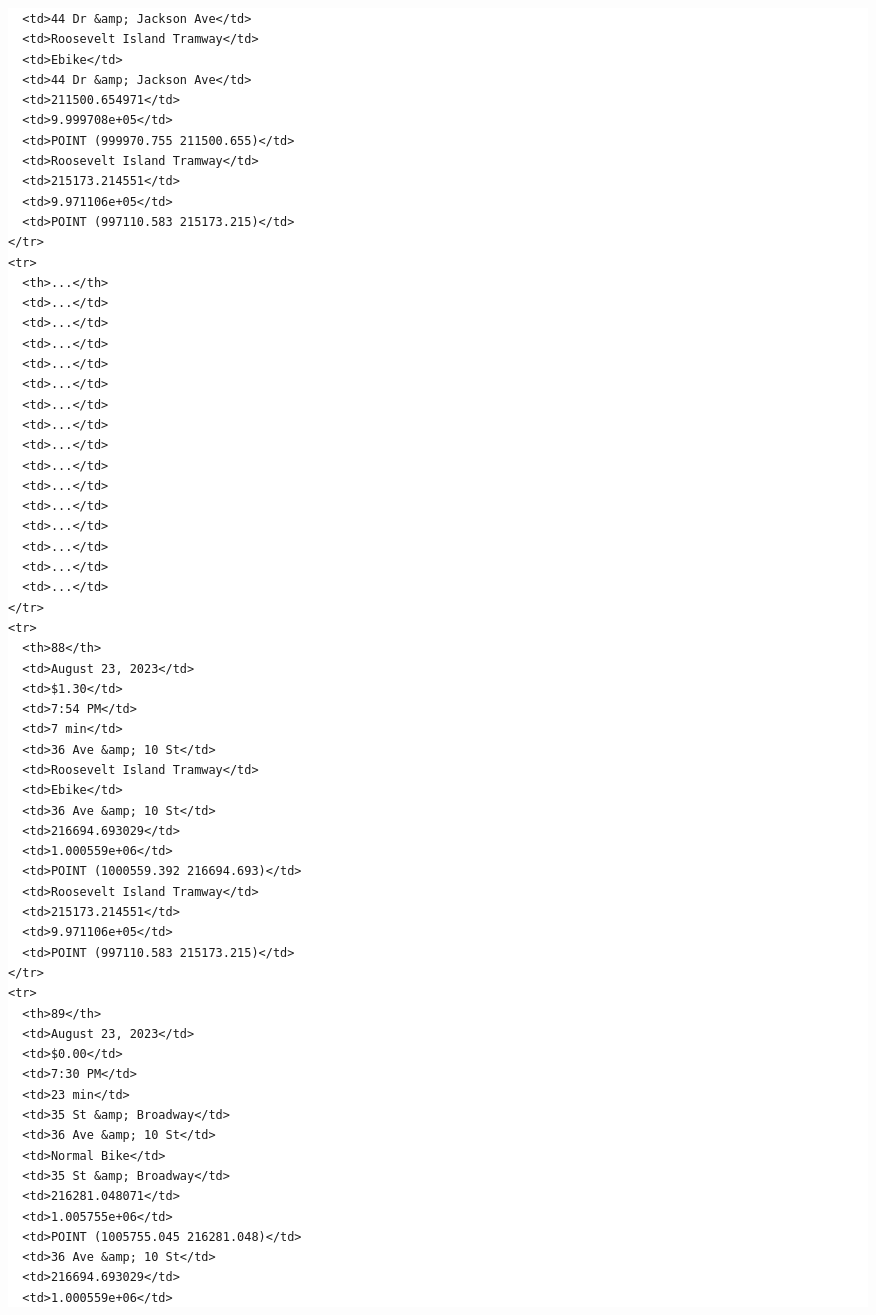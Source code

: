       <td>44 Dr &amp; Jackson Ave</td>
      <td>Roosevelt Island Tramway</td>
      <td>Ebike</td>
      <td>44 Dr &amp; Jackson Ave</td>
      <td>211500.654971</td>
      <td>9.999708e+05</td>
      <td>POINT (999970.755 211500.655)</td>
      <td>Roosevelt Island Tramway</td>
      <td>215173.214551</td>
      <td>9.971106e+05</td>
      <td>POINT (997110.583 215173.215)</td>
    </tr>
    <tr>
      <th>...</th>
      <td>...</td>
      <td>...</td>
      <td>...</td>
      <td>...</td>
      <td>...</td>
      <td>...</td>
      <td>...</td>
      <td>...</td>
      <td>...</td>
      <td>...</td>
      <td>...</td>
      <td>...</td>
      <td>...</td>
      <td>...</td>
      <td>...</td>
    </tr>
    <tr>
      <th>88</th>
      <td>August 23, 2023</td>
      <td>$1.30</td>
      <td>7:54 PM</td>
      <td>7 min</td>
      <td>36 Ave &amp; 10 St</td>
      <td>Roosevelt Island Tramway</td>
      <td>Ebike</td>
      <td>36 Ave &amp; 10 St</td>
      <td>216694.693029</td>
      <td>1.000559e+06</td>
      <td>POINT (1000559.392 216694.693)</td>
      <td>Roosevelt Island Tramway</td>
      <td>215173.214551</td>
      <td>9.971106e+05</td>
      <td>POINT (997110.583 215173.215)</td>
    </tr>
    <tr>
      <th>89</th>
      <td>August 23, 2023</td>
      <td>$0.00</td>
      <td>7:30 PM</td>
      <td>23 min</td>
      <td>35 St &amp; Broadway</td>
      <td>36 Ave &amp; 10 St</td>
      <td>Normal Bike</td>
      <td>35 St &amp; Broadway</td>
      <td>216281.048071</td>
      <td>1.005755e+06</td>
      <td>POINT (1005755.045 216281.048)</td>
      <td>36 Ave &amp; 10 St</td>
      <td>216694.693029</td>
      <td>1.000559e+06</td>